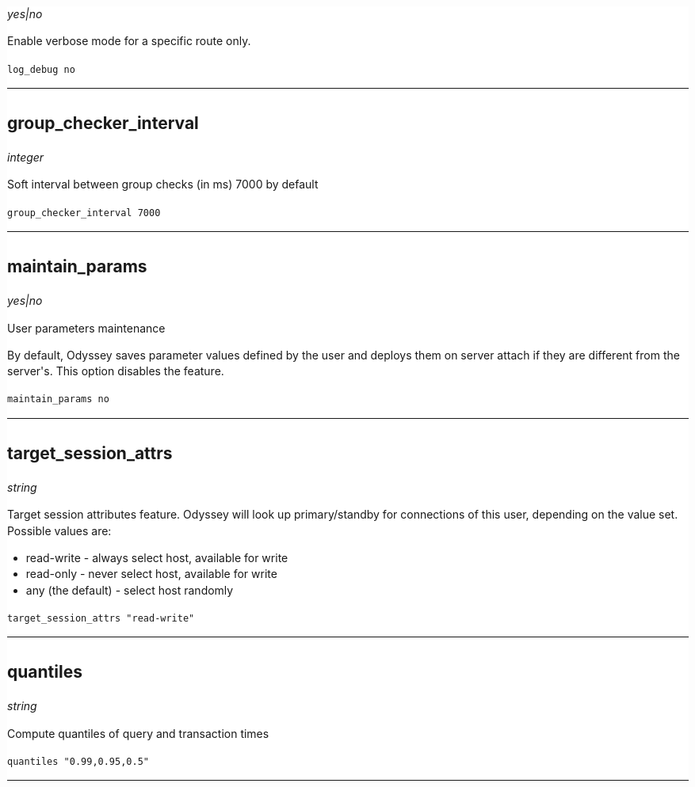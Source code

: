 *yes|no*

Enable verbose mode for a specific route only.

`log_debug no`

---

## **group\_checker\_interval**

*integer*

Soft interval between group checks (in ms)
7000 by default

`group_checker_interval 7000`

---

## **maintain_params**

*yes|no*

User parameters maintenance

By default, Odyssey saves parameter values defined by the user
and deploys them on server attach if they are different from the server's.
This option disables the feature.

`maintain_params no`

---

## **target_session_attrs**

*string*

Target session attributes feature. Odyssey will look up primary/standby
for connections of this user, depending on the value set.
Possible values are:

- read-write - always select host, available for write
- read-only - never select host, available for write
- any (the default) - select host randomly

`target_session_attrs "read-write"`

---

## **quantiles**

*string*

Compute quantiles of query and transaction times

`quantiles "0.99,0.95,0.5"`

---